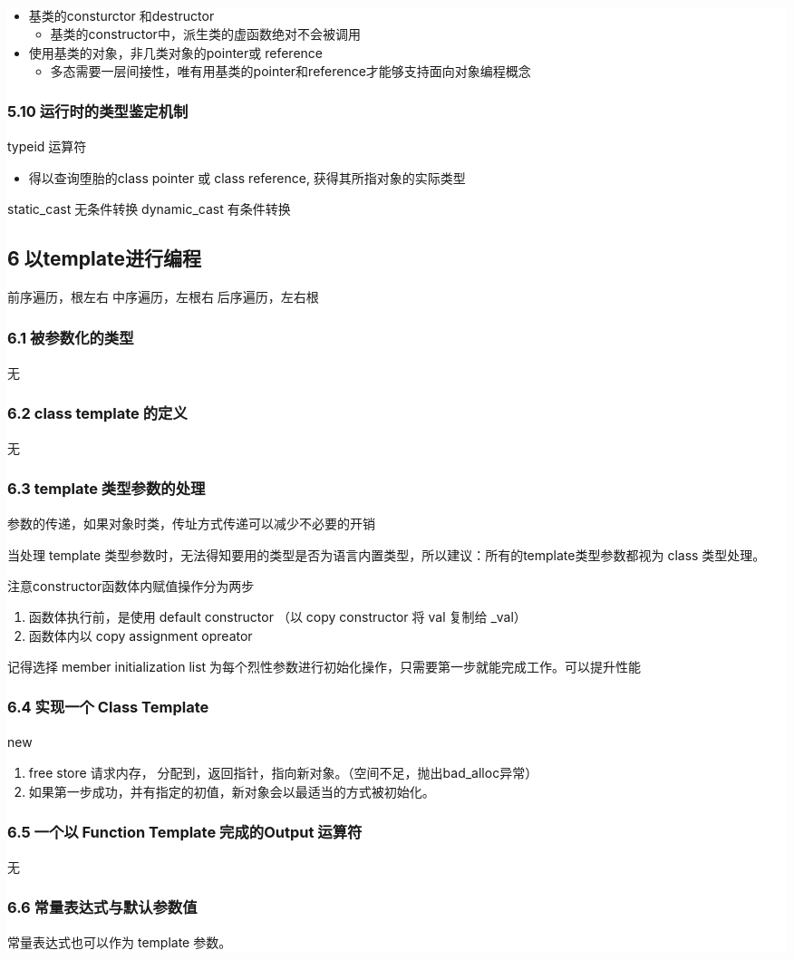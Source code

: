 - 基类的consturctor 和destructor
  - 基类的constructor中，派生类的虚函数绝对不会被调用
- 使用基类的对象，非几类对象的pointer或 reference
  - 多态需要一层间接性，唯有用基类的pointer和reference才能够支持面向对象编程概念

### 5.10 运行时的类型鉴定机制

typeid 运算符

- 得以查询堕胎的class pointer 或 class reference, 获得其所指对象的实际类型

static_cast 无条件转换
dynamic_cast 有条件转换

## 6 以template进行编程

前序遍历，根左右
中序遍历，左根右
后序遍历，左右根

### 6.1 被参数化的类型

无

### 6.2 class template 的定义

无

### 6.3 template 类型参数的处理

参数的传递，如果对象时类，传址方式传递可以减少不必要的开销

当处理 template 类型参数时，无法得知要用的类型是否为语言内置类型，所以建议：所有的template类型参数都视为 class 类型处理。

注意constructor函数体内赋值操作分为两步

1. 函数体执行前，是使用 default constructor （以 copy constructor 将 val 复制给 _val）
2. 函数体内以 copy assignment opreator

记得选择 member initialization list 为每个烈性参数进行初始化操作，只需要第一步就能完成工作。可以提升性能

### 6.4 实现一个 Class Template

new

1. free store 请求内存， 分配到，返回指针，指向新对象。（空间不足，抛出bad_alloc异常）
2. 如果第一步成功，并有指定的初值，新对象会以最适当的方式被初始化。

### 6.5 一个以 Function Template 完成的Output 运算符

无

### 6.6 常量表达式与默认参数值

常量表达式也可以作为 template 参数。
